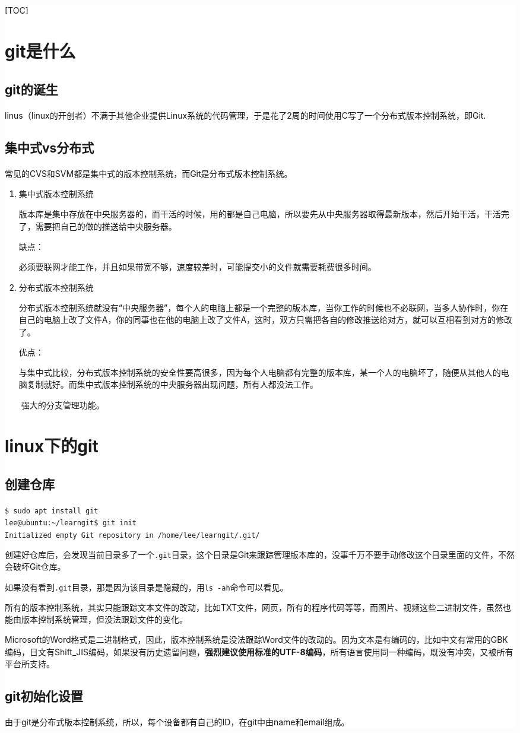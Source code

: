 [TOC]



# git是什么

## git的诞生

​	linus（linux的开创者）不满于其他企业提供Linux系统的代码管理，于是花了2周的时间使用C写了一个分布式版本控制系统，即Git.

## 集中式vs分布式

​	常见的CVS和SVM都是集中式的版本控制系统，而Git是分布式版本控制系统。

1. 集中式版本控制系统

   版本库是集中存放在中央服务器的，而干活的时候，用的都是自己电脑，所以要先从中央服务器取得最新版本，然后开始干活，干活完了，需要把自己的做的推送给中央服务器。

   缺点：

   ​	必须要联网才能工作，并且如果带宽不够，速度较差时，可能提交小的文件就需要耗费很多时间。

2. 分布式版本控制系统

   分布式版本控制系统就没有“中央服务器”，每个人的电脑上都是一个完整的版本库，当你工作的时候也不必联网，当多人协作时，你在自己的电脑上改了文件A，你的同事也在他的电脑上改了文件A，这时，双方只需把各自的修改推送给对方，就可以互相看到对方的修改了。

   优点：

   ​	与集中式比较，分布式版本控制系统的安全性要高很多，因为每个人电脑都有完整的版本库，某一个人的电脑坏了，随便从其他人的电脑复制就好。而集中式版本控制系统的中央服务器出现问题，所有人都没法工作。

   ​	强大的分支管理功能。

# linux下的git

## 创建仓库

```
$ sudo apt install git
lee@ubuntu:~/learngit$ git init
Initialized empty Git repository in /home/lee/learngit/.git/
```

创建好仓库后，会发现当前目录多了一个`.git`目录，这个目录是Git来跟踪管理版本库的，没事千万不要手动修改这个目录里面的文件，不然会破坏Git仓库。

如果没有看到`.git`目录，那是因为该目录是隐藏的，用`ls -ah`命令可以看见。

所有的版本控制系统，其实只能跟踪文本文件的改动，比如TXT文件，网页，所有的程序代码等等，而图片、视频这些二进制文件，虽然也能由版本控制系统管理，但没法跟踪文件的变化。

Microsoft的Word格式是二进制格式，因此，版本控制系统是没法跟踪Word文件的改动的。因为文本是有编码的，比如中文有常用的GBK编码，日文有Shift_JIS编码，如果没有历史遗留问题，**强烈建议使用标准的UTF-8编码**，所有语言使用同一种编码，既没有冲突，又被所有平台所支持。

## git初始化设置

由于git是分布式版本控制系统，所以，每个设备都有自己的ID，在git中由name和email组成。
